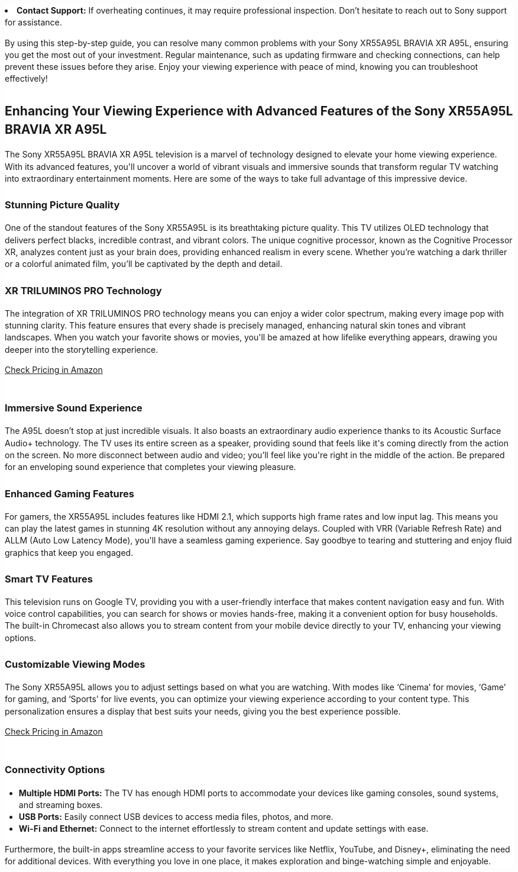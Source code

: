 <li><strong>Contact Support:</strong> If overheating continues, it may require professional inspection. Don’t hesitate to reach out to Sony support for assistance.</li>
</ol>
<p>By using this step-by-step guide, you can resolve many common problems with your Sony XR55A95L BRAVIA XR A95L, ensuring you get the most out of your investment. Regular maintenance, such as updating firmware and checking connections, can help prevent these issues before they arise. Enjoy your viewing experience with peace of mind, knowing you can troubleshoot effectively!</p><h2>Enhancing Your Viewing Experience with Advanced Features of the Sony XR55A95L BRAVIA XR A95L</h2><p>The Sony XR55A95L BRAVIA XR A95L television is a marvel of technology designed to elevate your home viewing experience. With its advanced features, you'll uncover a world of vibrant visuals and immersive sounds that transform regular TV watching into extraordinary entertainment moments. Here are some of the ways to take full advantage of this impressive device.</p>
<h3>Stunning Picture Quality</h3>
<p>One of the standout features of the Sony XR55A95L is its breathtaking picture quality. This TV utilizes OLED technology that delivers perfect blacks, incredible contrast, and vibrant colors. The unique cognitive processor, known as the Cognitive Processor XR, analyzes content just as your brain does, providing enhanced realism in every scene. Whether you’re watching a dark thriller or a colorful animated film, you’ll be captivated by the depth and detail.</p>
<h3>XR TRILUMINOS PRO Technology</h3>
<p>The integration of XR TRILUMINOS PRO technology means you can enjoy a wider color spectrum, making every image pop with stunning clarity. This feature ensures that every shade is precisely managed, enhancing natural skin tones and vibrant landscapes. When you watch your favorite shows or movies, you'll be amazed at how lifelike everything appears, drawing you deeper into the storytelling experience.</p>
<a href="https://amzn.to/43zog3q">Check Pricing in Amazon</a><br><br><h3>Immersive Sound Experience</h3>
<p>The A95L doesn’t stop at just incredible visuals. It also boasts an extraordinary audio experience thanks to its Acoustic Surface Audio+ technology. The TV uses its entire screen as a speaker, providing sound that feels like it's coming directly from the action on the screen. No more disconnect between audio and video; you’ll feel like you're right in the middle of the action. Be prepared for an enveloping sound experience that completes your viewing pleasure.</p>
<h3>Enhanced Gaming Features</h3>
<p>For gamers, the XR55A95L includes features like HDMI 2.1, which supports high frame rates and low input lag. This means you can play the latest games in stunning 4K resolution without any annoying delays. Coupled with VRR (Variable Refresh Rate) and ALLM (Auto Low Latency Mode), you'll have a seamless gaming experience. Say goodbye to tearing and stuttering and enjoy fluid graphics that keep you engaged.</p>
<h3>Smart TV Features</h3>
<p>This television runs on Google TV, providing you with a user-friendly interface that makes content navigation easy and fun. With voice control capabilities, you can search for shows or movies hands-free, making it a convenient option for busy households. The built-in Chromecast also allows you to stream content from your mobile device directly to your TV, enhancing your viewing options.</p>
<h3>Customizable Viewing Modes</h3>
<p>The Sony XR55A95L allows you to adjust settings based on what you are watching. With modes like ‘Cinema’ for movies, ‘Game’ for gaming, and ‘Sports’ for live events, you can optimize your viewing experience according to your content type. This personalization ensures a display that best suits your needs, giving you the best experience possible.</p>
<a href="https://amzn.to/43zog3q">Check Pricing in Amazon</a><br><br><h3>Connectivity Options</h3>
<ul>
    <li><strong>Multiple HDMI Ports:</strong> The TV has enough HDMI ports to accommodate your devices like gaming consoles, sound systems, and streaming boxes.</li>
    <li><strong>USB Ports:</strong> Easily connect USB devices to access media files, photos, and more.</li>
    <li><strong>Wi-Fi and Ethernet:</strong> Connect to the internet effortlessly to stream content and update settings with ease.</li>
</ul>
<p>Furthermore, the built-in apps streamline access to your favorite services like Netflix, YouTube, and Disney+, eliminating the need for additional devices. With everything you love in one place, it makes exploration and binge-watching simple and enjoyable.</p>